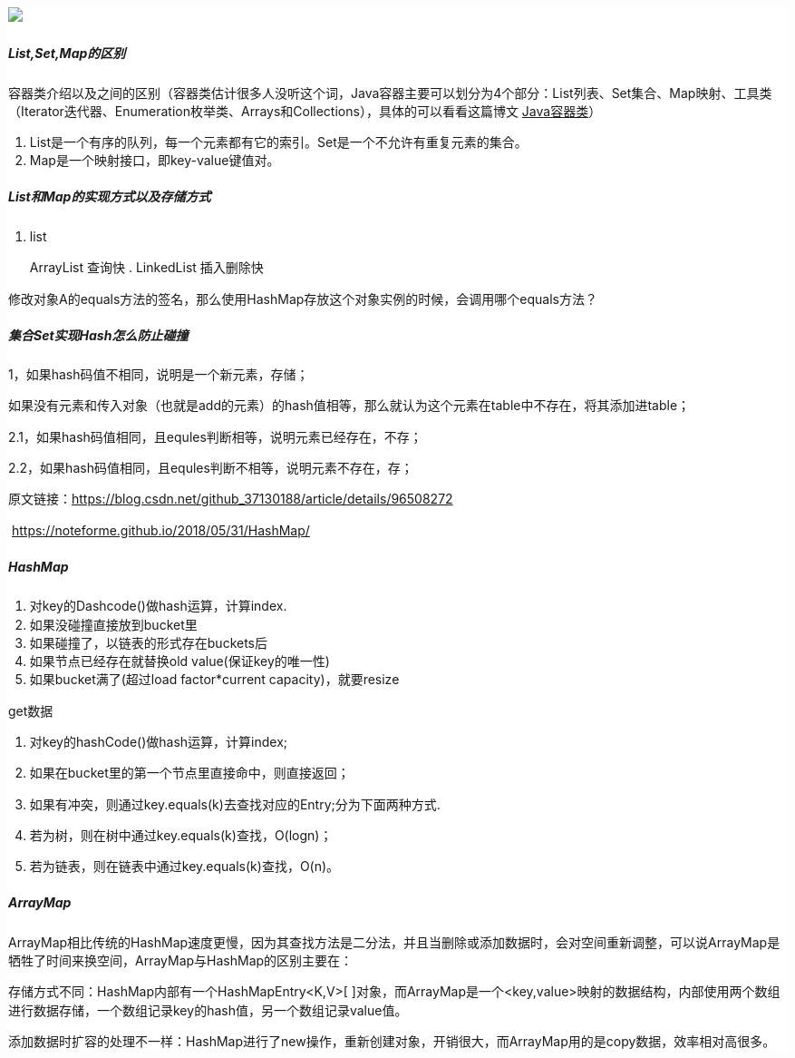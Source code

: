 ![](https://images4.pianshen.com/887/c1/c1abbb330519fa244799ae0923a2f3cf.png)

##### List,Set,Map的区别

容器类介绍以及之间的区别（容器类估计很多人没听这个词，Java容器主要可以划分为4个部分：List列表、Set集合、Map映射、工具类（Iterator迭代器、Enumeration枚举类、Arrays和Collections），具体的可以看看这篇博文 [Java容器类](http://alexyyek.github.io/2015/04/06/Collection/)）

1. List是一个有序的队列，每一个元素都有它的索引。Set是一个不允许有重复元素的集合。
2. Map是一个映射接口，即key-value键值对。

##### List和Map的实现方式以及存储方式

1. list
   
   ArrayList    查询快 .  LinkedList  插入删除快

修改对象A的equals方法的签名，那么使用HashMap存放这个对象实例的时候，会调用哪个equals方法？

##### 集合Set实现Hash怎么防止碰撞

1，如果hash码值不相同，说明是一个新元素，存储；

如果没有元素和传入对象（也就是add的元素）的hash值相等，那么就认为这个元素在table中不存在，将其添加进table；

2.1，如果hash码值相同，且equles判断相等，说明元素已经存在，不存；

2.2，如果hash码值相同，且equles判断不相等，说明元素不存在，存；

原文链接：https://blog.csdn.net/github_37130188/article/details/96508272

​                    https://noteforme.github.io/2018/05/31/HashMap/

##### HashMap

1. 对key的Dashcode()做hash运算，计算index.
2. 如果没碰撞直接放到bucket⾥
3. 如果碰撞了，以链表的形式存在buckets后
4. 如果节点已经存在就替换old value(保证key的唯⼀性)
5. 如果bucket满了(超过load factor*current capacity)，就要resize

get数据

1. 对key的hashCode()做hash运算，计算index;

2. 如果在bucket⾥的第⼀个节点⾥直接命中，则直接返回；

3. 如果有冲突，则通过key.equals(k)去查找对应的Entry;分为下面两种方式.

4. 若为树，则在树中通过key.equals(k)查找，O(logn)；

5. 若为链表，则在链表中通过key.equals(k)查找，O(n)。

##### ArrayMap

ArrayMap相比传统的HashMap速度更慢，因为其查找方法是二分法，并且当删除或添加数据时，会对空间重新调整，可以说ArrayMap是牺牲了时间来换空间，ArrayMap与HashMap的区别主要在：

存储方式不同：HashMap内部有一个HashMapEntry<K,V>[ ]对象，而ArrayMap是一个<key,value>映射的数据结构，内部使用两个数组进行数据存储，一个数组记录key的hash值，另一个数组记录value值。

添加数据时扩容的处理不一样：HashMap进行了new操作，重新创建对象，开销很大，而ArrayMap用的是copy数据，效率相对高很多。
